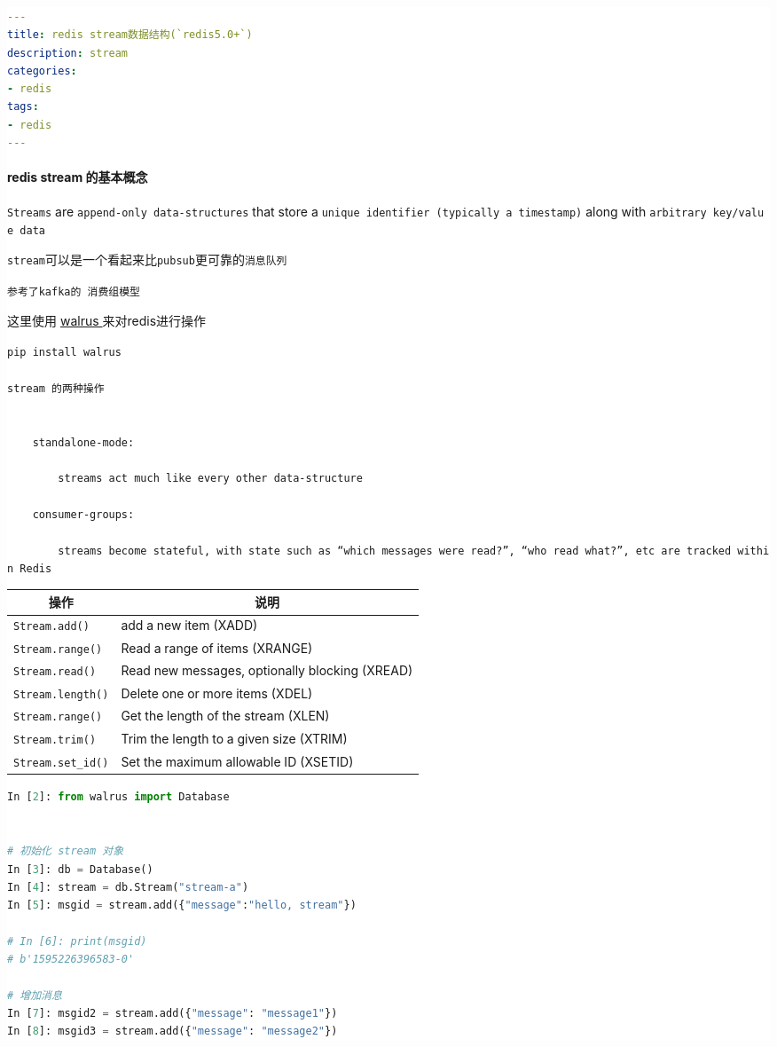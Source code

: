 ```yaml
---
title: redis stream数据结构(`redis5.0+`)                     
description: stream
categories:
- redis
tags:
- redis   
---
```




#### redis stream 的基本概念 

`Streams` are `append-only data-structures` that store a `unique identifier (typically a timestamp)` along with `arbitrary key/value data`

`stream`可以是一个看起来比`pubsub`更可靠的`消息队列`

    参考了kafka的 消费组模型


    

这里使用 [ walrus ](https://walrus.readthedocs.io/en/latest/) 来对redis进行操作

    pip install walrus
     
    stream 的两种操作

    
        standalone-mode: 
    
            streams act much like every other data-structure
    
        consumer-groups: 
            
            streams become stateful, with state such as “which messages were read?”, “who read what?”, etc are tracked within Redis
        

|操作|说明|
|---|---|
|`Stream.add()`|add a new item (XADD)|
|`Stream.range()`|Read a range of items (XRANGE)|
|`Stream.read()`|Read new messages, optionally blocking (XREAD)|
|`Stream.length()`|Delete one or more items (XDEL)|
|`Stream.range()`|Get the length of the stream (XLEN)|
|`Stream.trim()`|Trim the length to a given size (XTRIM)|
|`Stream.set_id()`|Set the maximum allowable ID (XSETID)|


```python
In [2]: from walrus import Database


# 初始化 stream 对象
In [3]: db = Database()
In [4]: stream = db.Stream("stream-a")
In [5]: msgid = stream.add({"message":"hello, stream"})

# In [6]: print(msgid)
# b'1595226396583-0'

# 增加消息
In [7]: msgid2 = stream.add({"message": "message1"})
In [8]: msgid3 = stream.add({"message": "message2"})
```